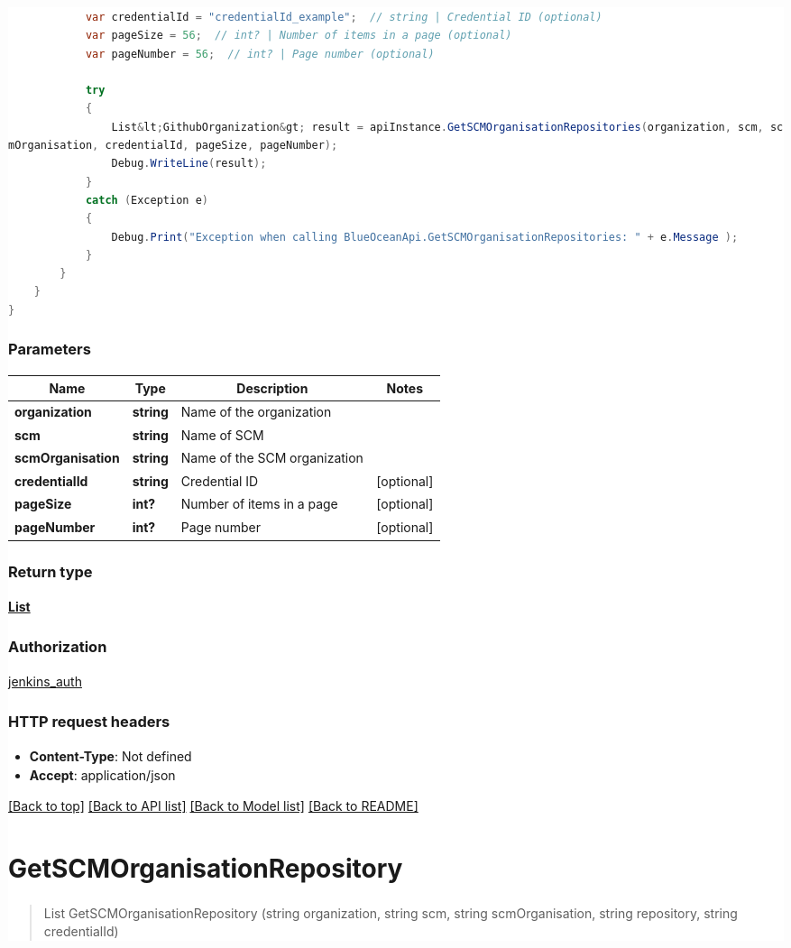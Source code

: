 ```csharp
            var credentialId = "credentialId_example";  // string | Credential ID (optional) 
            var pageSize = 56;  // int? | Number of items in a page (optional) 
            var pageNumber = 56;  // int? | Page number (optional) 

            try
            {
                List&lt;GithubOrganization&gt; result = apiInstance.GetSCMOrganisationRepositories(organization, scm, scmOrganisation, credentialId, pageSize, pageNumber);
                Debug.WriteLine(result);
            }
            catch (Exception e)
            {
                Debug.Print("Exception when calling BlueOceanApi.GetSCMOrganisationRepositories: " + e.Message );
            }
        }
    }
}
```

### Parameters

Name | Type | Description  | Notes
------------- | ------------- | ------------- | -------------
 **organization** | **string**| Name of the organization | 
 **scm** | **string**| Name of SCM | 
 **scmOrganisation** | **string**| Name of the SCM organization | 
 **credentialId** | **string**| Credential ID | [optional] 
 **pageSize** | **int?**| Number of items in a page | [optional] 
 **pageNumber** | **int?**| Page number | [optional] 

### Return type

[**List<GithubOrganization>**](GithubOrganization.md)

### Authorization

[jenkins_auth](../README.md#jenkins_auth)

### HTTP request headers

 - **Content-Type**: Not defined
 - **Accept**: application/json

[[Back to top]](#) [[Back to API list]](../README.md#documentation-for-api-endpoints) [[Back to Model list]](../README.md#documentation-for-models) [[Back to README]](../README.md)

<a name="getscmorganisationrepository"></a>
# **GetSCMOrganisationRepository**
> List<GithubOrganization> GetSCMOrganisationRepository (string organization, string scm, string scmOrganisation, string repository, string credentialId)

